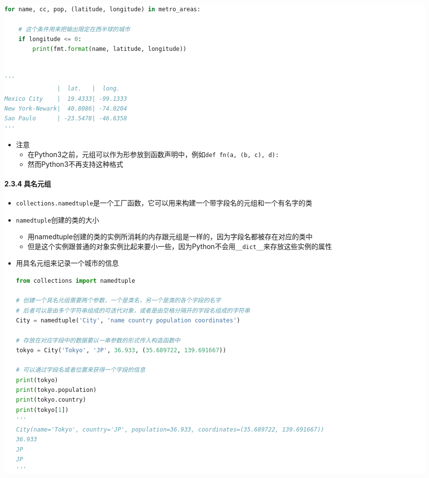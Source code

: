 ````py
for name, cc, pop, (latitude, longitude) in metro_areas:
    
    # 这个条件用来把输出限定在西半球的城市
    if longitude <= 0:
        print(fmt.format(name, latitude, longitude))


'''
               |  lat.   |  long.  
Mexico City    |  19.4333| -99.1333
New York-Newark|  40.8086| -74.0204
Sao Paulo      | -23.5478| -46.6358
'''
````

- 注意
    - 在Python3之前，元组可以作为形参放到函数声明中，例如`def fn(a, (b, c), d):`
    - 然而Python3不再支持这种格式

#### 2.3.4 具名元组

- `collections.namedtuple`是一个工厂函数，它可以用来构建一个带字段名的元组和一个有名字的类

- `namedtuple`创建的类的大小
    - 用namedtuple创建的类的实例所消耗的内存跟元组是一样的，因为字段名都被存在对应的类中
    - 但是这个实例跟普通的对象实例比起来要小一些，因为Python不会用`__dict__`来存放这些实例的属性

- 用具名元组来记录一个城市的信息
    ````py
    from collections import namedtuple

    # 创建一个具名元组需要两个参数，一个是类名，另一个是类的各个字段的名字
    # 后者可以是由多个字符串组成的可迭代对象，或者是由空格分隔开的字段名组成的字符串
    City = namedtuple('City', 'name country population coordinates')

    # 存放在对应字段中的数据要以一串参数的形式传入构造函数中
    tokyo = City('Tokyo', 'JP', 36.933, (35.689722, 139.691667))

    # 可以通过字段名或者位置来获得一个字段的信息
    print(tokyo)
    print(tokyo.population)
    print(tokyo.country)
    print(tokyo[1])
    '''
    City(name='Tokyo', country='JP', population=36.933, coordinates=(35.689722, 139.691667))
    36.933
    JP
    JP
    '''
    ````
